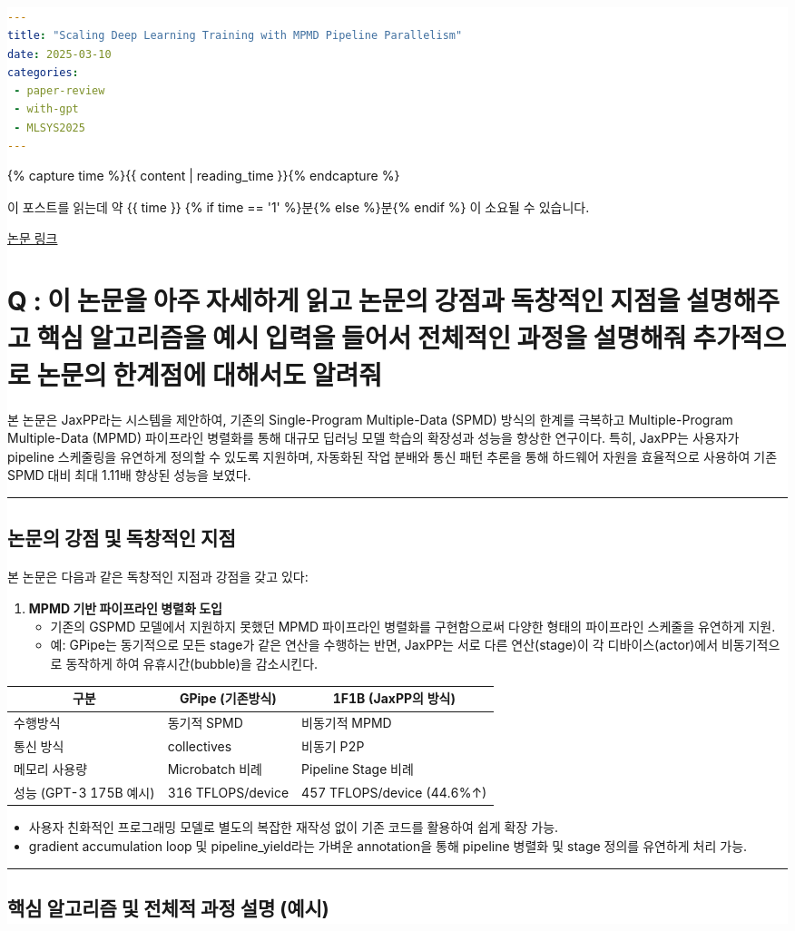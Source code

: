 ```yaml
---
title: "Scaling Deep Learning Training with MPMD Pipeline Parallelism"
date: 2025-03-10
categories:
 - paper-review
 - with-gpt
 - MLSYS2025
---
```


{% capture time %}{{ content | reading_time }}{% endcapture %}
   <p>이 포스트를 읽는데 약 {{ time }} {% if time == '1' %}분{% else %}분{% endif %} 이 소요될 수 있습니다.</p>

[논문 링크](https://arxiv.org/abs/2412.14374)

# Q : 이 논문을 아주 자세하게 읽고 논문의 강점과 독창적인 지점을 설명해주고 핵심 알고리즘을 예시 입력을 들어서 전체적인 과정을 설명해줘 추가적으로 논문의 한계점에 대해서도 알려줘



본 논문은 JaxPP라는 시스템을 제안하여, 기존의 Single-Program Multiple-Data (SPMD) 방식의 한계를 극복하고 Multiple-Program Multiple-Data (MPMD) 파이프라인 병렬화를 통해 대규모 딥러닝 모델 학습의 확장성과 성능을 향상한 연구이다. 특히, JaxPP는 사용자가 pipeline 스케줄링을 유연하게 정의할 수 있도록 지원하며, 자동화된 작업 분배와 통신 패턴 추론을 통해 하드웨어 자원을 효율적으로 사용하여 기존 SPMD 대비 최대 1.11배 향상된 성능을 보였다.

---

## 논문의 강점 및 독창적인 지점

본 논문은 다음과 같은 독창적인 지점과 강점을 갖고 있다:

1. **MPMD 기반 파이프라인 병렬화 도입**
   - 기존의 GSPMD 모델에서 지원하지 못했던 MPMD 파이프라인 병렬화를 구현함으로써 다양한 형태의 파이프라인 스케줄을 유연하게 지원.
   - 예: GPipe는 동기적으로 모든 stage가 같은 연산을 수행하는 반면, JaxPP는 서로 다른 연산(stage)이 각 디바이스(actor)에서 비동기적으로 동작하게 하여 유휴시간(bubble)을 감소시킨다.

| 구분                   | GPipe (기존방식)  | 1F1B (JaxPP의 방식)        |
| ---------------------- | ----------------- | -------------------------- |
| 수행방식               | 동기적 SPMD       | 비동기적 MPMD              |
| 통신 방식              | collectives       | 비동기 P2P                 |
| 메모리 사용량          | Microbatch 비례   | Pipeline Stage 비례        |
| 성능 (GPT-3 175B 예시) | 316 TFLOPS/device | 457 TFLOPS/device (44.6%↑) |

- 사용자 친화적인 프로그래밍 모델로 별도의 복잡한 재작성 없이 기존 코드를 활용하여 쉽게 확장 가능.
- gradient accumulation loop 및 pipeline_yield라는 가벼운 annotation을 통해 pipeline 병렬화 및 stage 정의를 유연하게 처리 가능.

---

## 핵심 알고리즘 및 전체적 과정 설명 (예시)
